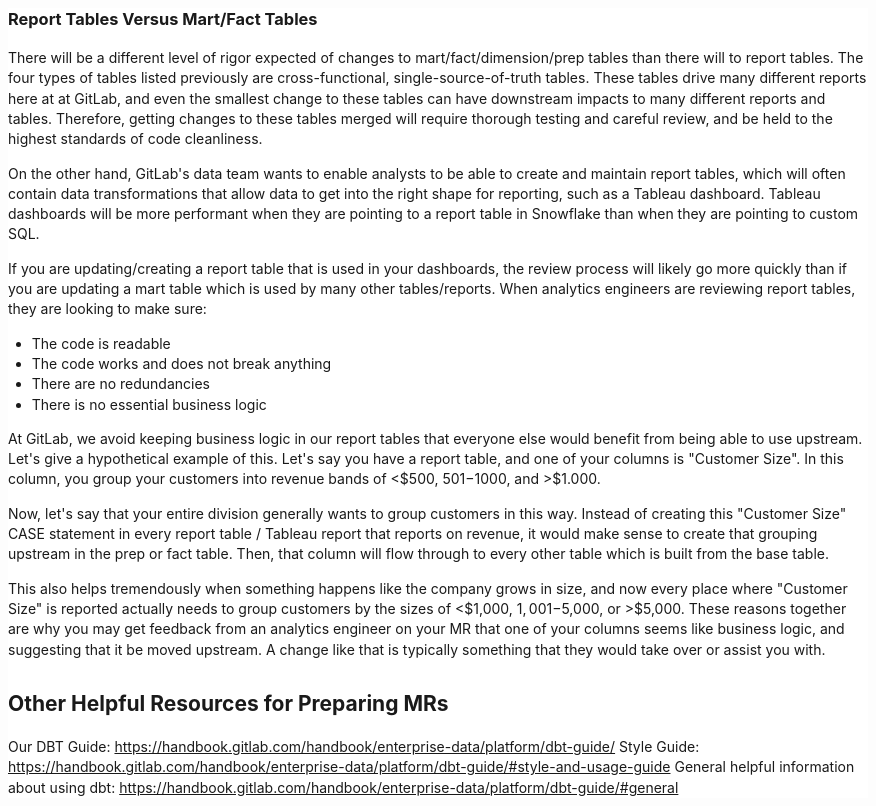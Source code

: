 ### Report Tables Versus Mart/Fact Tables

There will be a different level of rigor expected of changes to mart/fact/dimension/prep tables than there will to report tables. The four types of tables listed previously are cross-functional, single-source-of-truth tables. These tables drive many different reports here at at GitLab, and even the smallest change to these tables can have downstream impacts to many different reports and tables. Therefore, getting changes to these tables merged will require thorough testing and careful review, and be held to the highest standards of code cleanliness.

On the other hand, GitLab's data team wants to enable analysts to be able to create and maintain report tables, which will often contain data transformations that allow data to get into the right shape for reporting, such as a Tableau dashboard. Tableau dashboards will be more performant when they are pointing to a report table in Snowflake than when they are pointing to custom SQL.

If you are updating/creating a report table that is used in your dashboards, the review process will likely go more quickly than if you are updating a mart table which is used by many other tables/reports. When analytics engineers are reviewing report tables, they are looking to make sure:

- The code is readable
- The code works and does not break anything
- There are no redundancies
- There is no essential business logic

At GitLab, we avoid keeping business logic in our report tables that everyone else would benefit from being able to use upstream. Let's give a hypothetical example of this. Let's say you have a report table, and one of your columns is "Customer Size". In this column, you group your customers into revenue bands of <$500, $501-$1000, and >$1.000.

Now, let's say that your entire division generally wants to group customers in this way. Instead of creating this "Customer Size" CASE statement in every report table / Tableau report that reports on revenue, it would make sense to create that grouping upstream in the prep or fact table. Then, that column will flow through to every other table which is built from the base table.

This also helps tremendously when something happens like the company grows in size, and now every place where "Customer Size" is reported actually needs to group customers by the sizes of <$1,000, $1,001-$5,000, or >$5,000. These reasons together are why you may get feedback from an analytics engineer on your MR that one of your columns seems like business logic, and suggesting that it be moved upstream. A change like that is typically something that they would take over or assist you with.

## Other Helpful Resources for Preparing MRs

Our DBT Guide: https://handbook.gitlab.com/handbook/enterprise-data/platform/dbt-guide/
Style Guide: https://handbook.gitlab.com/handbook/enterprise-data/platform/dbt-guide/#style-and-usage-guide
General helpful information about using dbt: https://handbook.gitlab.com/handbook/enterprise-data/platform/dbt-guide/#general
